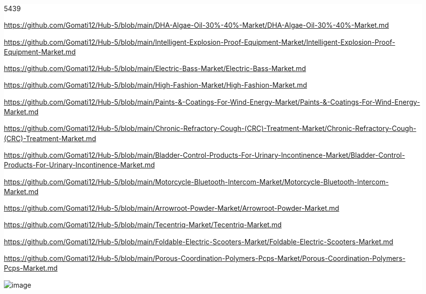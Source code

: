 5439</p><p><a href="https://github.com/Gomati12/Hub-5/blob/main/DHA-Algae-Oil-30%-40%-Market/DHA-Algae-Oil-30%-40%-Market.md">https://github.com/Gomati12/Hub-5/blob/main/DHA-Algae-Oil-30%-40%-Market/DHA-Algae-Oil-30%-40%-Market.md</a></p><p><a href="https://github.com/Gomati12/Hub-5/blob/main/Intelligent-Explosion-Proof-Equipment-Market/Intelligent-Explosion-Proof-Equipment-Market.md">https://github.com/Gomati12/Hub-5/blob/main/Intelligent-Explosion-Proof-Equipment-Market/Intelligent-Explosion-Proof-Equipment-Market.md</a></p><p><a href="https://github.com/Gomati12/Hub-5/blob/main/Electric-Bass-Market/Electric-Bass-Market.md">https://github.com/Gomati12/Hub-5/blob/main/Electric-Bass-Market/Electric-Bass-Market.md</a></p><p><a href="https://github.com/Gomati12/Hub-5/blob/main/High-Fashion-Market/High-Fashion-Market.md">https://github.com/Gomati12/Hub-5/blob/main/High-Fashion-Market/High-Fashion-Market.md</a></p><p><a href="https://github.com/Gomati12/Hub-5/blob/main/Paints-&-Coatings-For-Wind-Energy-Market/Paints-&-Coatings-For-Wind-Energy-Market.md">https://github.com/Gomati12/Hub-5/blob/main/Paints-&-Coatings-For-Wind-Energy-Market/Paints-&-Coatings-For-Wind-Energy-Market.md</a></p><p><a href="https://github.com/Gomati12/Hub-5/blob/main/Chronic-Refractory-Cough-(CRC)-Treatment-Market/Chronic-Refractory-Cough-(CRC)-Treatment-Market.md">https://github.com/Gomati12/Hub-5/blob/main/Chronic-Refractory-Cough-(CRC)-Treatment-Market/Chronic-Refractory-Cough-(CRC)-Treatment-Market.md</a></p><p><a href="https://github.com/Gomati12/Hub-5/blob/main/Bladder-Control-Products-For-Urinary-Incontinence-Market/Bladder-Control-Products-For-Urinary-Incontinence-Market.md">https://github.com/Gomati12/Hub-5/blob/main/Bladder-Control-Products-For-Urinary-Incontinence-Market/Bladder-Control-Products-For-Urinary-Incontinence-Market.md</a></p><p><a href="https://github.com/Gomati12/Hub-5/blob/main/Motorcycle-Bluetooth-Intercom-Market/Motorcycle-Bluetooth-Intercom-Market.md">https://github.com/Gomati12/Hub-5/blob/main/Motorcycle-Bluetooth-Intercom-Market/Motorcycle-Bluetooth-Intercom-Market.md</a></p><p><a href="https://github.com/Gomati12/Hub-5/blob/main/Arrowroot-Powder-Market/Arrowroot-Powder-Market.md">https://github.com/Gomati12/Hub-5/blob/main/Arrowroot-Powder-Market/Arrowroot-Powder-Market.md</a></p><p><a href="https://github.com/Gomati12/Hub-5/blob/main/Tecentriq-Market/Tecentriq-Market.md">https://github.com/Gomati12/Hub-5/blob/main/Tecentriq-Market/Tecentriq-Market.md</a></p><p><a href="https://github.com/Gomati12/Hub-5/blob/main/Foldable-Electric-Scooters-Market/Foldable-Electric-Scooters-Market.md">https://github.com/Gomati12/Hub-5/blob/main/Foldable-Electric-Scooters-Market/Foldable-Electric-Scooters-Market.md</a></p><p><a href="https://github.com/Gomati12/Hub-5/blob/main/Porous-Coordination-Polymers-Pcps-Market/Porous-Coordination-Polymers-Pcps-Market.md">https://github.com/Gomati12/Hub-5/blob/main/Porous-Coordination-Polymers-Pcps-Market/Porous-Coordination-Polymers-Pcps-Market.md</a></p>
![image](https://github.com/user-attachments/assets/5e20ce4c-d001-49d9-896c-d297f9d43142)
